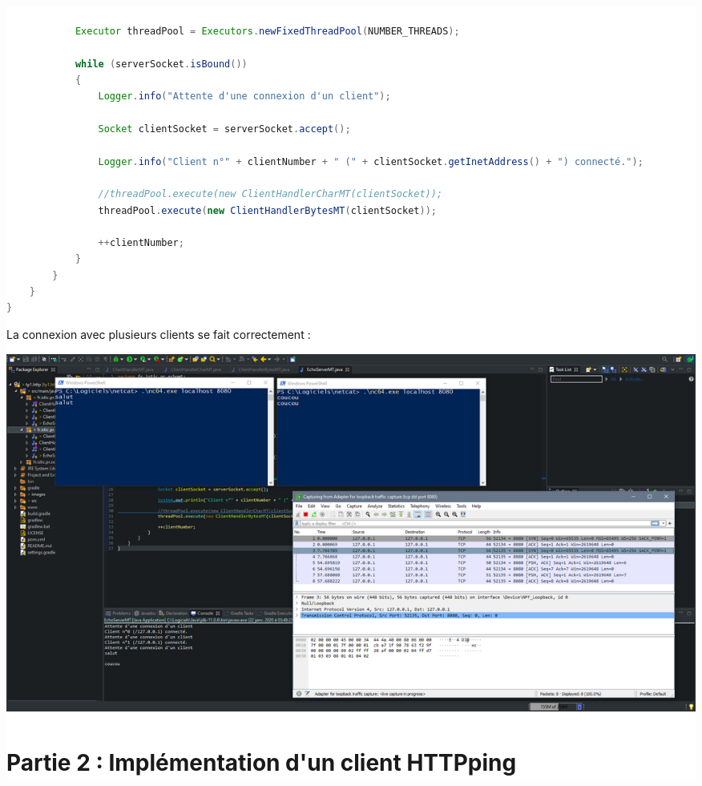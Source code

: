 ```Java
			
			Executor threadPool = Executors.newFixedThreadPool(NUMBER_THREADS);
			
			while (serverSocket.isBound())
			{
				Logger.info("Attente d'une connexion d'un client");
				
				Socket clientSocket = serverSocket.accept();
				
				Logger.info("Client n°" + clientNumber + " (" + clientSocket.getInetAddress() + ") connecté.");
				
				//threadPool.execute(new ClientHandlerCharMT(clientSocket));
				threadPool.execute(new ClientHandlerBytesMT(clientSocket));

				++clientNumber;
			}
		}
	}
}
```

La connexion avec plusieurs clients se fait correctement : 

![P1_Exo3_Wire1](images/Partie%201/exercice_3/Wireshark1.png)

# Partie 2 : Implémentation d'un client HTTPping
